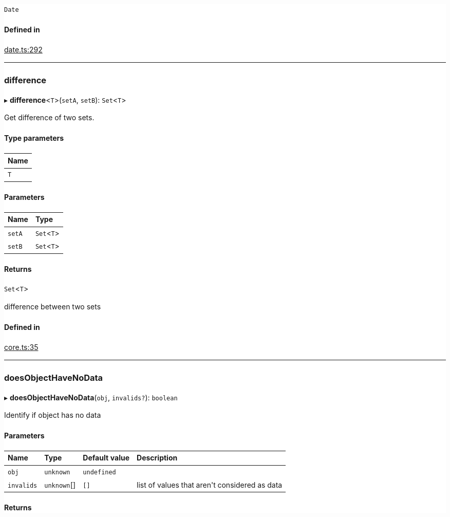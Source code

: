 `Date`

#### Defined in

[date.ts:292](https://github.com/toggle-corp/fujs/blob/0c54ffd/src/date.ts#L292)

___

### difference

▸ **difference**<`T`\>(`setA`, `setB`): `Set`<`T`\>

Get difference of two sets.

#### Type parameters

| Name |
| :------ |
| `T` |

#### Parameters

| Name | Type |
| :------ | :------ |
| `setA` | `Set`<`T`\> |
| `setB` | `Set`<`T`\> |

#### Returns

`Set`<`T`\>

difference between two sets

#### Defined in

[core.ts:35](https://github.com/toggle-corp/fujs/blob/0c54ffd/src/core.ts#L35)

___

### doesObjectHaveNoData

▸ **doesObjectHaveNoData**(`obj`, `invalids?`): `boolean`

Identify if object has no data

#### Parameters

| Name | Type | Default value | Description |
| :------ | :------ | :------ | :------ |
| `obj` | `unknown` | `undefined` |  |
| `invalids` | `unknown`[] | `[]` | list of values that aren't considered as data |

#### Returns
